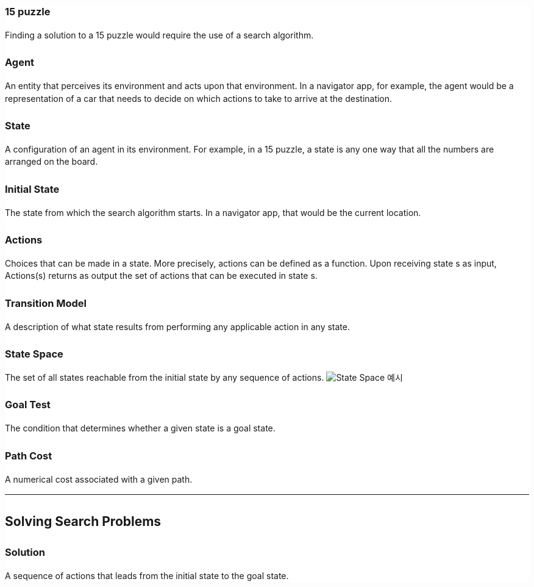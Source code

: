 
### 15 puzzle

Finding a solution to a 15 puzzle would require the use of a search algorithm.

### Agent

An entity that perceives its environment and acts upon that environment. In a navigator app, for example, the agent would be a representation of a car that needs to decide on which actions to take to arrive at the destination.

### State

A configuration of an agent in its environment. For example, in a 15 puzzle, a state is any one way that all the numbers are arranged on the board.

### Initial State

The state from which the search algorithm starts. In a navigator app, that would be the current location.

### Actions

Choices that can be made in a state. More precisely, actions can be defined as a function. Upon receiving state s as input, Actions(s) returns as output the set of actions that can be executed in state s.

### Transition Model

A description of what state results from performing any applicable action in any state.

### State Space

The set of all states reachable from the initial state by any sequence of actions.
![State Space 예시](https://cs50.harvard.edu/ai/notes/0/statespace.png)


### Goal Test

The condition that determines whether a given state is a goal state.

### Path Cost

A numerical cost associated with a given path.

---

## Solving Search Problems

### Solution

A sequence of actions that leads from the initial state to the goal state.
